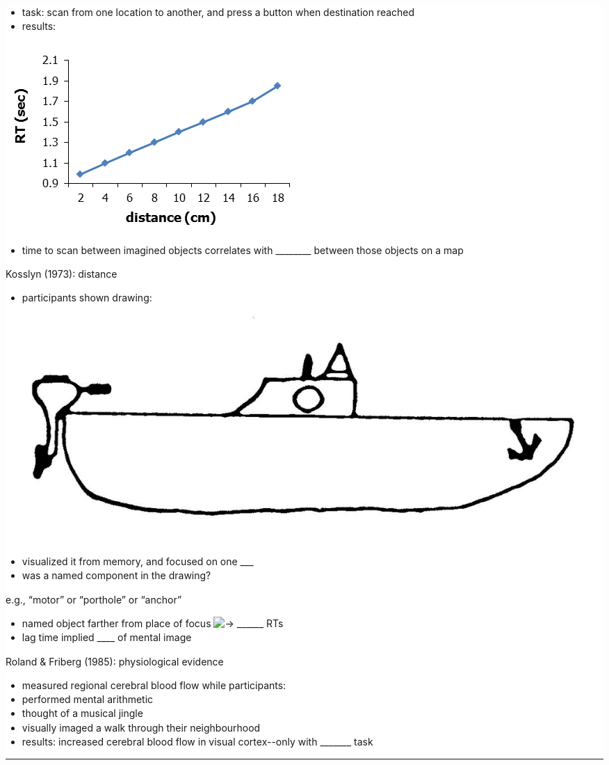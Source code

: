 - task: scan from one location to another, and press a button when destination reached
- results:

![RT as a function of distance](PSYCH%20258/Attachments/p258s10-4.png)

- time to scan between imagined objects correlates with ________ between those objects on a map

Kosslyn (1973): distance

- participants shown drawing:

![image of boat](PSYCH%20258/Attachments/p258s10-5.png)

- visualized it from memory, and focused on one ___
- was a named component in the drawing?

e.g., “motor” or “porthole” or “anchor”

- named object farther from place of focus ![→](PSYCH%20258_%20Visual%20Imagery%20&%20Propositions_files/right-new.png) ______ RTs
- lag time implied ____ of mental image

Roland & Friberg (1985): physiological evidence

- measured regional cerebral blood flow while participants:
- performed mental arithmetic
- thought of a musical jingle
- visually imaged a walk through their neighbourhood
- results: increased cerebral blood flow in visual cortex--only with _______ task

---